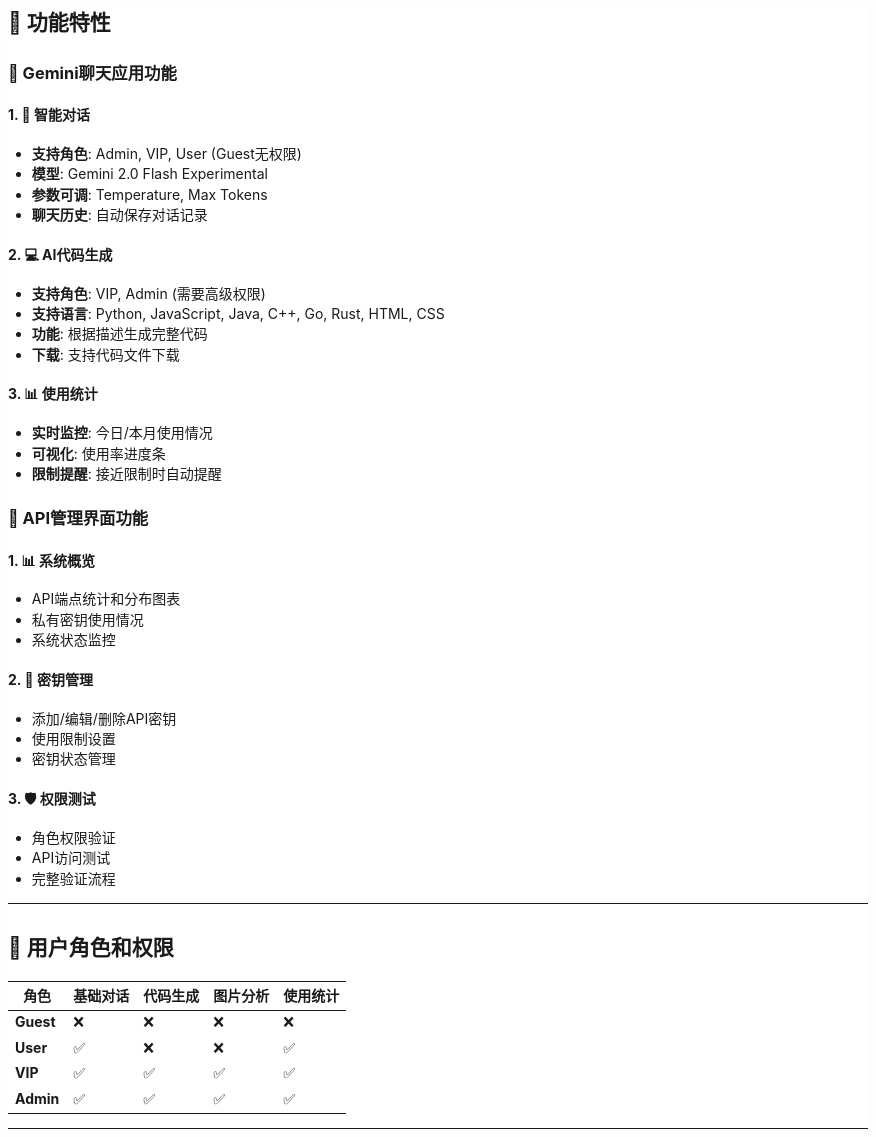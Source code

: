 
## 🎯 功能特性

### 🤖 Gemini聊天应用功能

#### 1. 💬 智能对话
- **支持角色**: Admin, VIP, User (Guest无权限)
- **模型**: Gemini 2.0 Flash Experimental
- **参数可调**: Temperature, Max Tokens
- **聊天历史**: 自动保存对话记录

#### 2. 💻 AI代码生成
- **支持角色**: VIP, Admin (需要高级权限)
- **支持语言**: Python, JavaScript, Java, C++, Go, Rust, HTML, CSS
- **功能**: 根据描述生成完整代码
- **下载**: 支持代码文件下载

#### 3. 📊 使用统计
- **实时监控**: 今日/本月使用情况
- **可视化**: 使用率进度条
- **限制提醒**: 接近限制时自动提醒

### 🔧 API管理界面功能

#### 1. 📊 系统概览
- API端点统计和分布图表
- 私有密钥使用情况
- 系统状态监控

#### 2. 🔑 密钥管理
- 添加/编辑/删除API密钥
- 使用限制设置
- 密钥状态管理

#### 3. 🛡️ 权限测试
- 角色权限验证
- API访问测试
- 完整验证流程

---

## 👥 用户角色和权限

| 角色 | 基础对话 | 代码生成 | 图片分析 | 使用统计 |
|------|----------|----------|----------|----------|
| **Guest** | ❌ | ❌ | ❌ | ❌ |
| **User** | ✅ | ❌ | ❌ | ✅ |
| **VIP** | ✅ | ✅ | ✅ | ✅ |
| **Admin** | ✅ | ✅ | ✅ | ✅ |

---